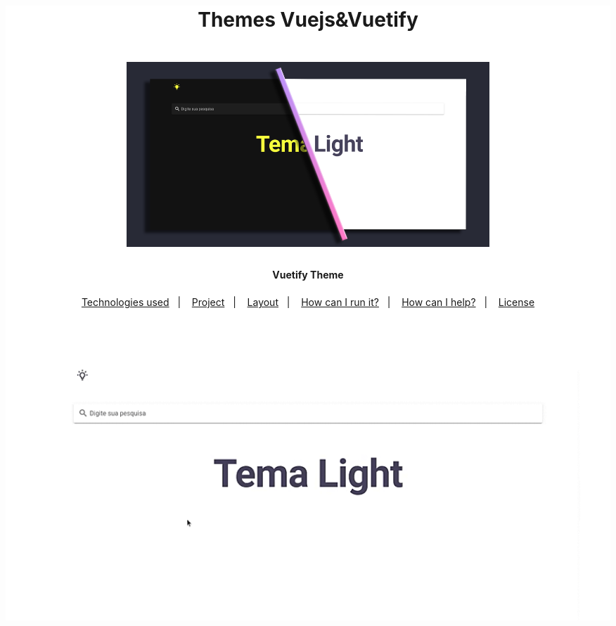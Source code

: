 <h1 align="center">
Themes Vuejs&Vuetify
</h1>
<h1 align="center">
  <img alt="Frontend" src="darklight.png" width="60%">
</h1>

<h4 align="center">
  Vuetify Theme
</h4>

<p align="center">
  <a href="#rocket-technologies">Technologies used</a>&nbsp;&nbsp;&nbsp;|&nbsp;&nbsp;&nbsp;
  <a href="#-project">Project</a>&nbsp;&nbsp;&nbsp;|&nbsp;&nbsp;&nbsp;
  <a href="#-layout">Layout</a>&nbsp;&nbsp;&nbsp;|&nbsp;&nbsp;&nbsp;
  <a href="#-how-can-i-run-it">How can I run it?</a>&nbsp;&nbsp;&nbsp;|&nbsp;&nbsp;&nbsp;
  <a href="#-how-can-i-help">How can I help?</a>&nbsp;&nbsp;&nbsp;|&nbsp;&nbsp;&nbsp;
  <a href="#memo-license">License</a>
</p>

<br>

<h1 align="center">
  <img align="center" alt="Frontend" src="animation.gif" width="90%">
 </h1>
